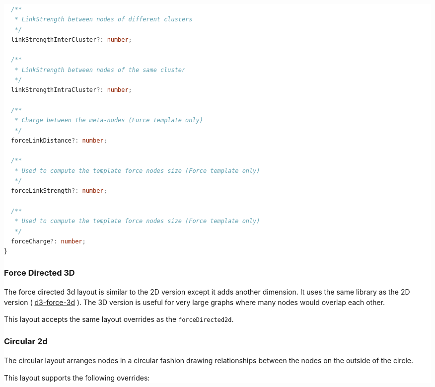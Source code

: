 ```ts
  /**
   * LinkStrength between nodes of different clusters
   */
  linkStrengthInterCluster?: number;

  /**
   * LinkStrength between nodes of the same cluster
   */
  linkStrengthIntraCluster?: number;

  /**
   * Charge between the meta-nodes (Force template only)
   */
  forceLinkDistance?: number;

  /**
   * Used to compute the template force nodes size (Force template only)
   */
  forceLinkStrength?: number;

  /**
   * Used to compute the template force nodes size (Force template only)
   */
  forceCharge?: number;
}
```

### Force Directed 3D
<div style={{ height: 300, width: 500, position: 'relative', background: 'white', borderRadius: 4, border: '1px solid rgba(0,0,0,.1)', boxShadow: 'rgb(0 0 0 / 10%) 0 1px 3px 0', overflow: 'hidden' }}>
  <Story id="demos-layouts-3d--force-directed" />
</div>

The force directed 3d layout is similar to the 2D version except it adds another dimension. It uses
the same library as the 2D version ( [d3-force-3d](https://github.com/vasturiano/d3-force-3d) ).
The 3D version is useful for very large graphs where many nodes would overlap each other.

This layout accepts the same layout overrides as the `forceDirected2d`.

### Circular 2d
<div style={{ height: 300, width: 500, position: 'relative', background: 'white', borderRadius: 4, border: '1px solid rgba(0,0,0,.1)', boxShadow: 'rgb(0 0 0 / 10%) 0 1px 3px 0', overflow: 'hidden' }}>
  <Story id="demos-layouts-2d--circular" />
</div>

The circular layout arranges nodes in a circular fashion drawing relationships between the nodes
on the outside of the circle.

This layout supports the following overrides:
